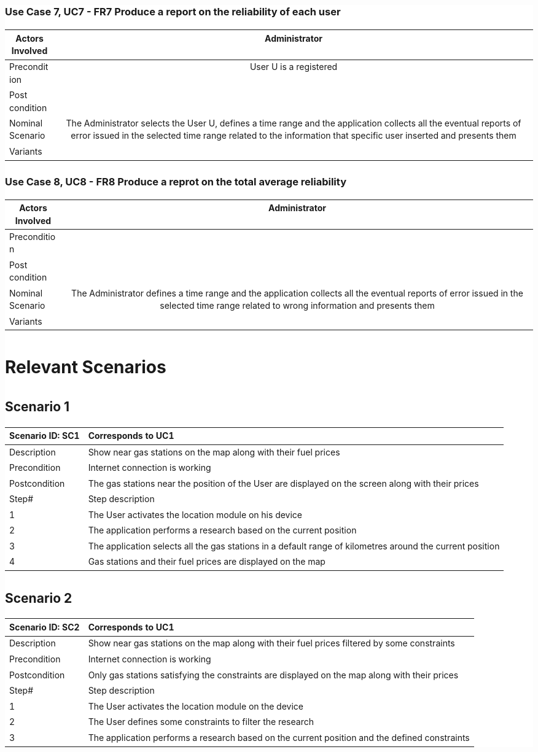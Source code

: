 ### Use Case 7, UC7 - FR7 Produce a report on the reliability of each user

| Actors Involved        | Administrator  |
| ------------- |:-------------:| 
|  Precondition     | User U is a registered |  
|  Post condition     |  |
|  Nominal Scenario     | The Administrator selects the User U, defines a time range and the application collects all the eventual reports of error issued in the selected time range related to the information that specific user inserted and presents them |
|  Variants     | |

### Use Case 8, UC8 - FR8 Produce a reprot on the total average reliability 

| Actors Involved        | Administrator  |
| ------------- |:-------------:| 
|  Precondition     | |  
|  Post condition     |  |
|  Nominal Scenario     | The Administrator defines a time range and the application collects all the eventual reports of error issued in the selected time range related to wrong information and presents them |
|  Variants     | |

# Relevant Scenarios

## Scenario 1

| Scenario ID: SC1        | Corresponds to UC1  |
| ------------- |:-------------| 
| Description | Show near gas stations on the map along with their fuel prices |
| Precondition | Internet connection is working |
| Postcondition | The gas stations near the position of the User are displayed on the screen along with their prices |
| Step#        |  Step description   |
|  1     | The User activates the location module on his device |  
|  2     | The application performs a research based on the current position |
|  3     | The application selects all the gas stations in a default range of kilometres around the current position |
|  4 	 | Gas stations and their fuel prices are displayed on the map |

## Scenario 2

| Scenario ID: SC2        | Corresponds to UC1  |
| ------------- |:-------------| 
| Description | Show near gas stations on the map along with their fuel prices filtered by some constraints |
| Precondition | Internet connection is working |
| Postcondition |  Only gas stations satisfying the constraints are displayed on the map along with their prices  |
| Step#        |  Step description   |
|  1     | The User activates the location module on the device |
|  2	 | The User defines some constraints to filter the research | 
|  3     | The application performs a research based on the current position and the defined constraints |